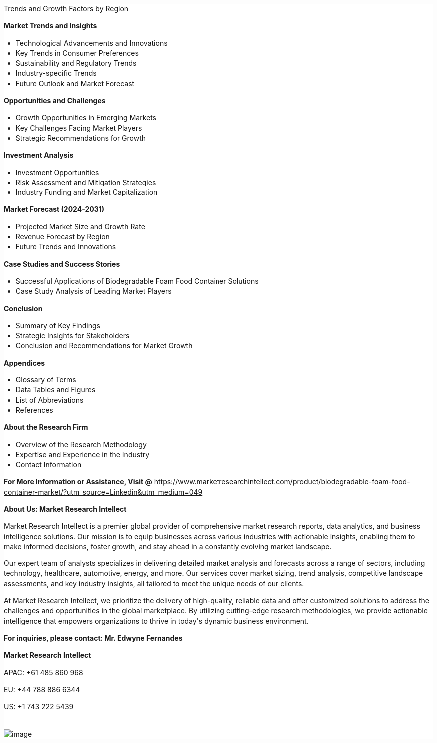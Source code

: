 Trends and Growth Factors by Region</li></ul><p><strong>Market Trends and Insights</strong></p><ul><li>Technological Advancements and Innovations</li><li>Key Trends in Consumer Preferences</li><li>Sustainability and Regulatory Trends</li><li>Industry-specific Trends</li><li>Future Outlook and Market Forecast</li></ul><p><strong>Opportunities and Challenges</strong></p><ul><li>Growth Opportunities in Emerging Markets</li><li>Key Challenges Facing Market Players</li><li>Strategic Recommendations for Growth</li></ul><p><strong>Investment Analysis</strong></p><ul><li>Investment Opportunities</li><li>Risk Assessment and Mitigation Strategies</li><li>Industry Funding and Market Capitalization</li></ul><p><strong>Market Forecast (2024-2031)</strong></p><ul><li>Projected Market Size and Growth Rate</li><li>Revenue Forecast by Region</li><li>Future Trends and Innovations</li></ul><p><strong>Case Studies and Success Stories</strong></p><ul><li>Successful Applications of Biodegradable Foam Food Container Solutions</li><li>Case Study Analysis of Leading Market Players</li></ul><p><strong>Conclusion</strong></p><ul><li>Summary of Key Findings</li><li>Strategic Insights for Stakeholders</li><li>Conclusion and Recommendations for Market Growth</li></ul><p><strong>Appendices</strong></p><ul><li>Glossary of Terms</li><li>Data Tables and Figures</li><li>List of Abbreviations</li><li>References</li></ul><p><strong>About the Research Firm</strong></p><ul><li>Overview of the Research Methodology</li><li>Expertise and Experience in the Industry</li><li>Contact Information</li></ul></div><div class="article-main__content" data-test-id="publishing-text-block"><p><span class="font-[700]"><strong>For More Information or Assistance, Visit @</strong>&nbsp;<a href="https://www.marketresearchintellect.com/product/biodegradable-foam-food-container-market/?utm_source=Linkedin&utm_medium=049">https://www.marketresearchintellect.com/product/biodegradable-foam-food-container-market/?utm_source=Linkedin&utm_medium=049</a></span></p><p><strong>About Us: Market Research Intellect</strong></p><p>Market Research Intellect is a premier global provider of comprehensive market research reports, data analytics, and business intelligence solutions. Our mission is to equip businesses across various industries with actionable insights, enabling them to make informed decisions, foster growth, and stay ahead in a constantly evolving market landscape.</p><p>Our expert team of analysts specializes in delivering detailed market analysis and forecasts across a range of sectors, including technology, healthcare, automotive, energy, and more. Our services cover market sizing, trend analysis, competitive landscape assessments, and key industry insights, all tailored to meet the unique needs of our clients.</p><p>At Market Research Intellect, we prioritize the delivery of high-quality, reliable data and offer customized solutions to address the challenges and opportunities in the global marketplace. By utilizing cutting-edge research methodologies, we provide actionable intelligence that empowers organizations to thrive in today's dynamic business environment.</p><p><strong>For inquiries, please contact: Mr. Edwyne Fernandes</strong></p><p><strong>Market Research Intellect</strong></p><p>APAC: +61 485 860 968</p><p>EU: +44 788 886 6344</p><p>US: +1 743 222 5439</p></div><div class="article-main__content" data-test-id="publishing-text-block">&nbsp;</div>
![image](https://github.com/user-attachments/assets/ea7f8ff6-3aa6-460f-9490-00e211adbf91)
